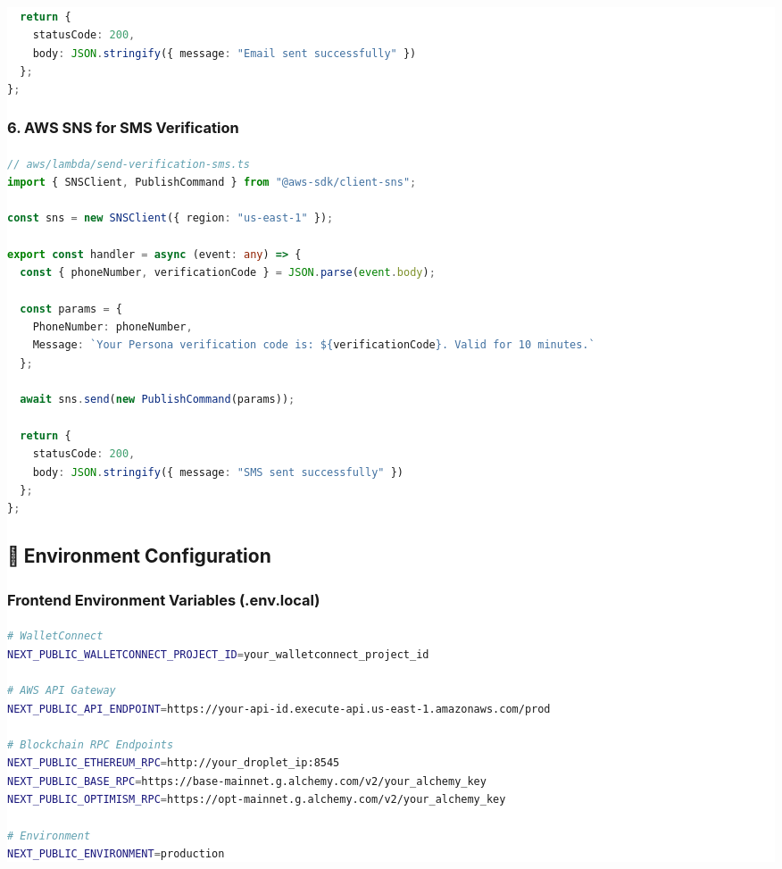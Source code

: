 ```typescript
  return {
    statusCode: 200,
    body: JSON.stringify({ message: "Email sent successfully" })
  };
};
```

### 6. AWS SNS for SMS Verification

```typescript
// aws/lambda/send-verification-sms.ts
import { SNSClient, PublishCommand } from "@aws-sdk/client-sns";

const sns = new SNSClient({ region: "us-east-1" });

export const handler = async (event: any) => {
  const { phoneNumber, verificationCode } = JSON.parse(event.body);
  
  const params = {
    PhoneNumber: phoneNumber,
    Message: `Your Persona verification code is: ${verificationCode}. Valid for 10 minutes.`
  };
  
  await sns.send(new PublishCommand(params));
  
  return {
    statusCode: 200,
    body: JSON.stringify({ message: "SMS sent successfully" })
  };
};
```

## 🔐 Environment Configuration

### Frontend Environment Variables (.env.local)
```bash
# WalletConnect
NEXT_PUBLIC_WALLETCONNECT_PROJECT_ID=your_walletconnect_project_id

# AWS API Gateway
NEXT_PUBLIC_API_ENDPOINT=https://your-api-id.execute-api.us-east-1.amazonaws.com/prod

# Blockchain RPC Endpoints
NEXT_PUBLIC_ETHEREUM_RPC=http://your_droplet_ip:8545
NEXT_PUBLIC_BASE_RPC=https://base-mainnet.g.alchemy.com/v2/your_alchemy_key
NEXT_PUBLIC_OPTIMISM_RPC=https://opt-mainnet.g.alchemy.com/v2/your_alchemy_key

# Environment
NEXT_PUBLIC_ENVIRONMENT=production
```
